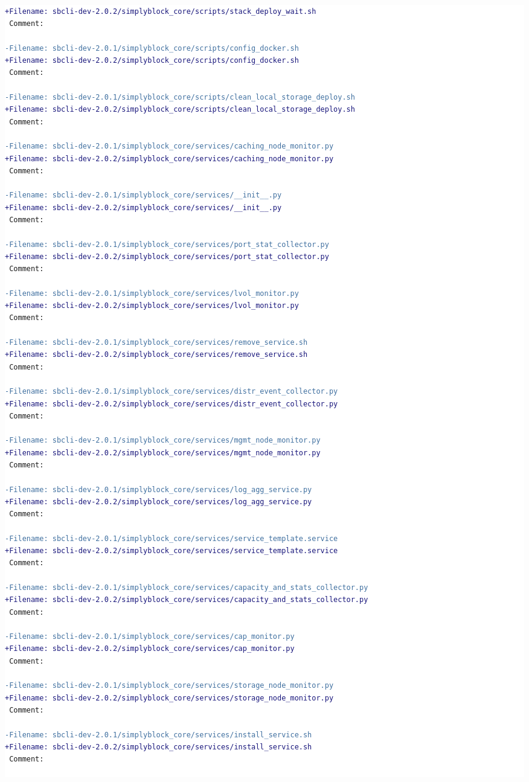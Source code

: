 ```diff
+Filename: sbcli-dev-2.0.2/simplyblock_core/scripts/stack_deploy_wait.sh
 Comment: 
 
-Filename: sbcli-dev-2.0.1/simplyblock_core/scripts/config_docker.sh
+Filename: sbcli-dev-2.0.2/simplyblock_core/scripts/config_docker.sh
 Comment: 
 
-Filename: sbcli-dev-2.0.1/simplyblock_core/scripts/clean_local_storage_deploy.sh
+Filename: sbcli-dev-2.0.2/simplyblock_core/scripts/clean_local_storage_deploy.sh
 Comment: 
 
-Filename: sbcli-dev-2.0.1/simplyblock_core/services/caching_node_monitor.py
+Filename: sbcli-dev-2.0.2/simplyblock_core/services/caching_node_monitor.py
 Comment: 
 
-Filename: sbcli-dev-2.0.1/simplyblock_core/services/__init__.py
+Filename: sbcli-dev-2.0.2/simplyblock_core/services/__init__.py
 Comment: 
 
-Filename: sbcli-dev-2.0.1/simplyblock_core/services/port_stat_collector.py
+Filename: sbcli-dev-2.0.2/simplyblock_core/services/port_stat_collector.py
 Comment: 
 
-Filename: sbcli-dev-2.0.1/simplyblock_core/services/lvol_monitor.py
+Filename: sbcli-dev-2.0.2/simplyblock_core/services/lvol_monitor.py
 Comment: 
 
-Filename: sbcli-dev-2.0.1/simplyblock_core/services/remove_service.sh
+Filename: sbcli-dev-2.0.2/simplyblock_core/services/remove_service.sh
 Comment: 
 
-Filename: sbcli-dev-2.0.1/simplyblock_core/services/distr_event_collector.py
+Filename: sbcli-dev-2.0.2/simplyblock_core/services/distr_event_collector.py
 Comment: 
 
-Filename: sbcli-dev-2.0.1/simplyblock_core/services/mgmt_node_monitor.py
+Filename: sbcli-dev-2.0.2/simplyblock_core/services/mgmt_node_monitor.py
 Comment: 
 
-Filename: sbcli-dev-2.0.1/simplyblock_core/services/log_agg_service.py
+Filename: sbcli-dev-2.0.2/simplyblock_core/services/log_agg_service.py
 Comment: 
 
-Filename: sbcli-dev-2.0.1/simplyblock_core/services/service_template.service
+Filename: sbcli-dev-2.0.2/simplyblock_core/services/service_template.service
 Comment: 
 
-Filename: sbcli-dev-2.0.1/simplyblock_core/services/capacity_and_stats_collector.py
+Filename: sbcli-dev-2.0.2/simplyblock_core/services/capacity_and_stats_collector.py
 Comment: 
 
-Filename: sbcli-dev-2.0.1/simplyblock_core/services/cap_monitor.py
+Filename: sbcli-dev-2.0.2/simplyblock_core/services/cap_monitor.py
 Comment: 
 
-Filename: sbcli-dev-2.0.1/simplyblock_core/services/storage_node_monitor.py
+Filename: sbcli-dev-2.0.2/simplyblock_core/services/storage_node_monitor.py
 Comment: 
 
-Filename: sbcli-dev-2.0.1/simplyblock_core/services/install_service.sh
+Filename: sbcli-dev-2.0.2/simplyblock_core/services/install_service.sh
 Comment: 
 
```